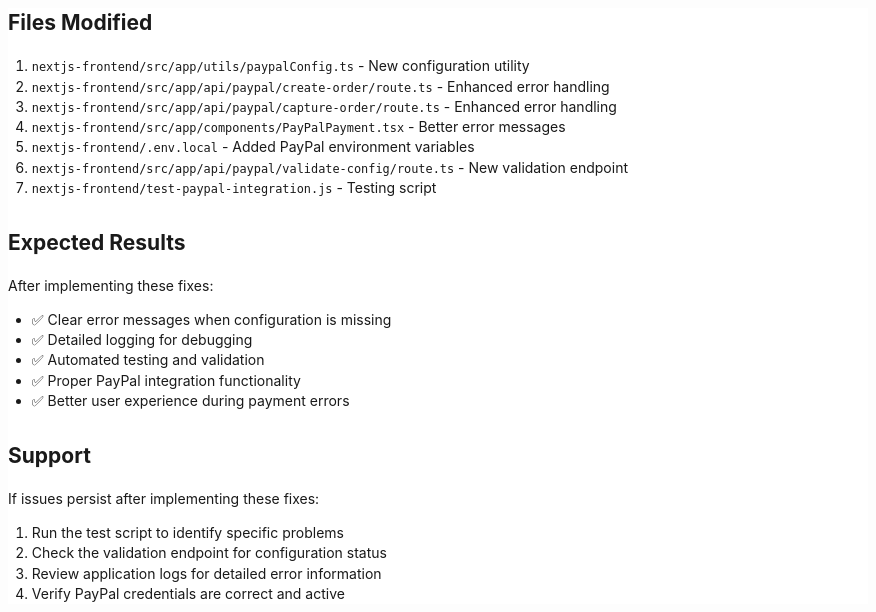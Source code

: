 ## Files Modified

1. `nextjs-frontend/src/app/utils/paypalConfig.ts` - New configuration utility
2. `nextjs-frontend/src/app/api/paypal/create-order/route.ts` - Enhanced error handling
3. `nextjs-frontend/src/app/api/paypal/capture-order/route.ts` - Enhanced error handling
4. `nextjs-frontend/src/app/components/PayPalPayment.tsx` - Better error messages
5. `nextjs-frontend/.env.local` - Added PayPal environment variables
6. `nextjs-frontend/src/app/api/paypal/validate-config/route.ts` - New validation endpoint
7. `nextjs-frontend/test-paypal-integration.js` - Testing script

## Expected Results

After implementing these fixes:
- ✅ Clear error messages when configuration is missing
- ✅ Detailed logging for debugging
- ✅ Automated testing and validation
- ✅ Proper PayPal integration functionality
- ✅ Better user experience during payment errors

## Support

If issues persist after implementing these fixes:
1. Run the test script to identify specific problems
2. Check the validation endpoint for configuration status
3. Review application logs for detailed error information
4. Verify PayPal credentials are correct and active
